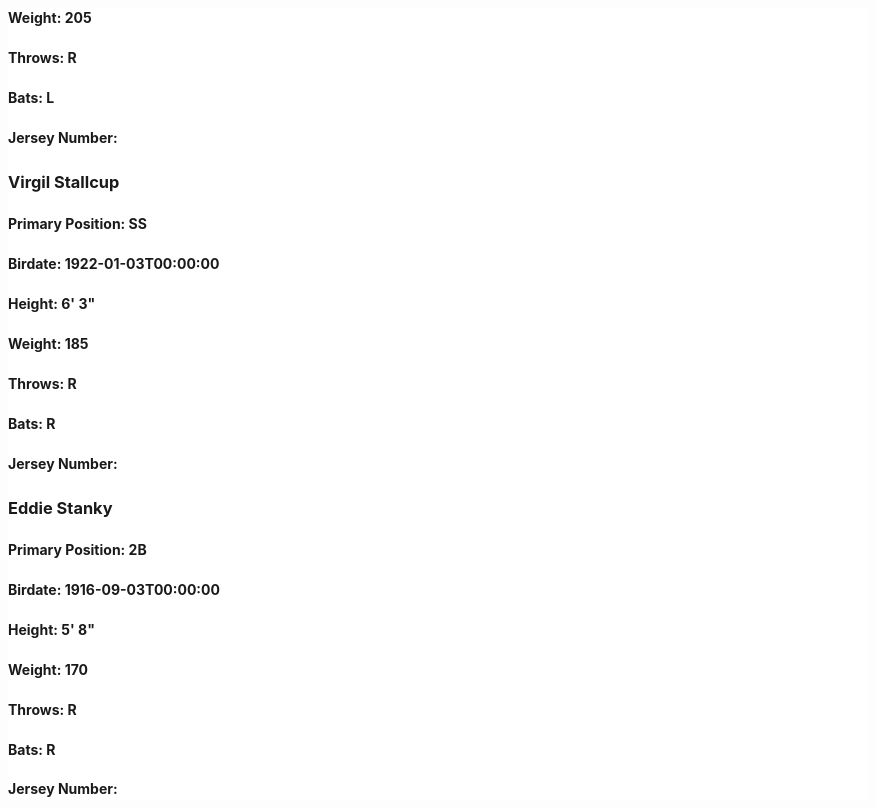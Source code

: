 #### Weight: 205
#### Throws: R
#### Bats: L
#### Jersey Number: 
### Virgil Stallcup
#### Primary Position: SS
#### Birdate: 1922-01-03T00:00:00
#### Height: 6' 3"
#### Weight: 185
#### Throws: R
#### Bats: R
#### Jersey Number: 
### Eddie Stanky
#### Primary Position: 2B
#### Birdate: 1916-09-03T00:00:00
#### Height: 5' 8"
#### Weight: 170
#### Throws: R
#### Bats: R
#### Jersey Number: 